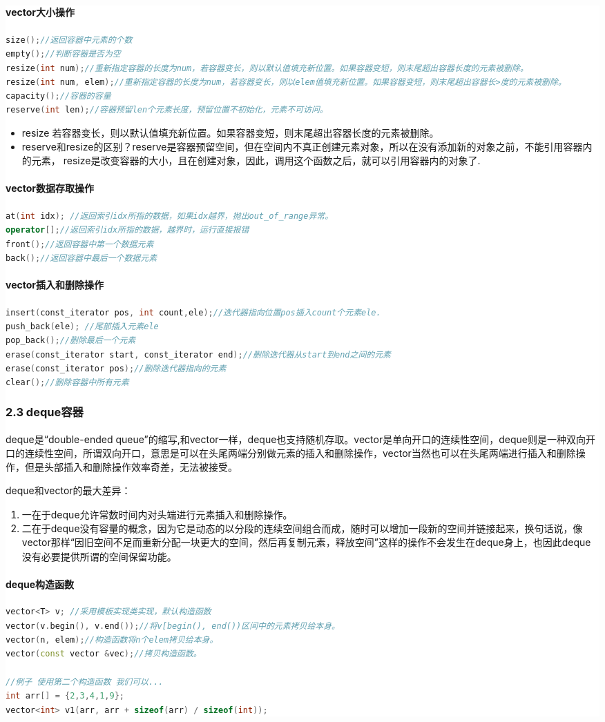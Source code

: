 #### vector大小操作

```cpp
size();//返回容器中元素的个数
empty();//判断容器是否为空
resize(int num);//重新指定容器的长度为num，若容器变长，则以默认值填充新位置。如果容器变短，则末尾超出容器长度的元素被删除。
resize(int num, elem);//重新指定容器的长度为num，若容器变长，则以elem值填充新位置。如果容器变短，则末尾超出容器长>度的元素被删除。
capacity();//容器的容量
reserve(int len);//容器预留len个元素长度，预留位置不初始化，元素不可访问。
```

- resize 若容器变长，则以默认值填充新位置。如果容器变短，则末尾超出容器长度的元素被删除。
- reserve和resize的区别？reserve是容器预留空间，但在空间内不真正创建元素对象，所以在没有添加新的对象之前，不能引用容器内的元素，
resize是改变容器的大小，且在创建对象，因此，调用这个函数之后，就可以引用容器内的对象了.

#### vector数据存取操作

```cpp
at(int idx); //返回索引idx所指的数据，如果idx越界，抛出out_of_range异常。
operator[];//返回索引idx所指的数据，越界时，运行直接报错
front();//返回容器中第一个数据元素
back();//返回容器中最后一个数据元素
```

#### vector插入和删除操作

```cpp
insert(const_iterator pos, int count,ele);//迭代器指向位置pos插入count个元素ele.
push_back(ele); //尾部插入元素ele
pop_back();//删除最后一个元素
erase(const_iterator start, const_iterator end);//删除迭代器从start到end之间的元素
erase(const_iterator pos);//删除迭代器指向的元素
clear();//删除容器中所有元素
```

### 2.3  deque容器

deque是“double-ended queue”的缩写,和vector一样，deque也支持随机存取。vector是单向开口的连续性空间，deque则是一种双向开口的连续性空间，所谓双向开口，意思是可以在头尾两端分别做元素的插入和删除操作，vector当然也可以在头尾两端进行插入和删除操作，但是头部插入和删除操作效率奇差，无法被接受。

deque和vector的最大差异：

1. 一在于deque允许常数时间内对头端进行元素插入和删除操作。
2. 二在于deque没有容量的概念，因为它是动态的以分段的连续空间组合而成，随时可以增加一段新的空间并链接起来，换句话说，像vector那样“因旧空间不足而重新分配一块更大的空间，然后再复制元素，释放空间”这样的操作不会发生在deque身上，也因此deque没有必要提供所谓的空间保留功能。

#### deque构造函数

```cpp
vector<T> v; //采用模板实现类实现，默认构造函数
vector(v.begin(), v.end());//将v[begin(), end())区间中的元素拷贝给本身。
vector(n, elem);//构造函数将n个elem拷贝给本身。
vector(const vector &vec);//拷贝构造函数。

//例子 使用第二个构造函数 我们可以...
int arr[] = {2,3,4,1,9};
vector<int> v1(arr, arr + sizeof(arr) / sizeof(int)); 
```
